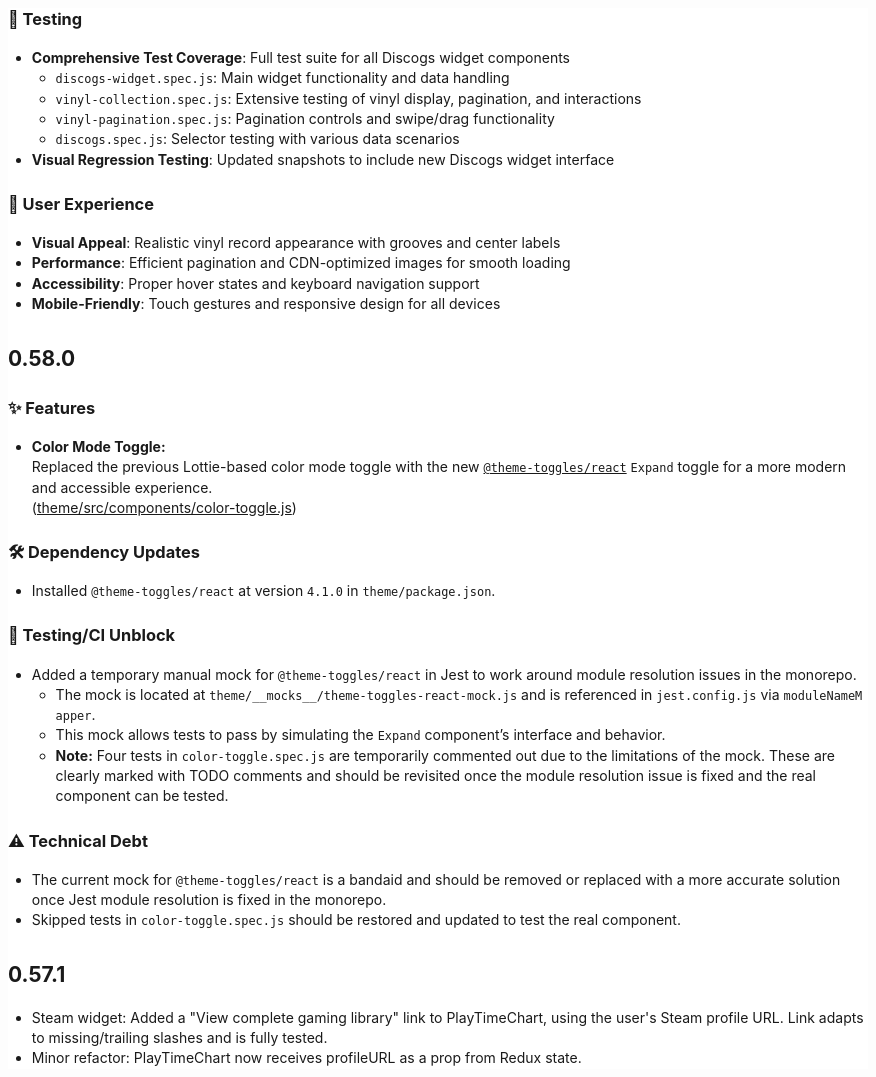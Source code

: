 ### 🧪 Testing

- **Comprehensive Test Coverage**: Full test suite for all Discogs widget components
  - `discogs-widget.spec.js`: Main widget functionality and data handling
  - `vinyl-collection.spec.js`: Extensive testing of vinyl display, pagination, and interactions
  - `vinyl-pagination.spec.js`: Pagination controls and swipe/drag functionality
  - `discogs.spec.js`: Selector testing with various data scenarios
- **Visual Regression Testing**: Updated snapshots to include new Discogs widget interface

### 🎯 User Experience

- **Visual Appeal**: Realistic vinyl record appearance with grooves and center labels
- **Performance**: Efficient pagination and CDN-optimized images for smooth loading
- **Accessibility**: Proper hover states and keyboard navigation support
- **Mobile-Friendly**: Touch gestures and responsive design for all devices

## 0.58.0

### ✨ Features

- **Color Mode Toggle:**  
  Replaced the previous Lottie-based color mode toggle with the new [`@theme-toggles/react`](https://github.com/ndom91/theme-toggles) `Expand` toggle for a more modern and accessible experience.  
  ([theme/src/components/color-toggle.js](theme/src/components/color-toggle.js))

### 🛠 Dependency Updates

- Installed `@theme-toggles/react` at version `4.1.0` in `theme/package.json`.

### 🧪 Testing/CI Unblock

- Added a temporary manual mock for `@theme-toggles/react` in Jest to work around module resolution issues in the monorepo.
  - The mock is located at `theme/__mocks__/theme-toggles-react-mock.js` and is referenced in `jest.config.js` via `moduleNameMapper`.
  - This mock allows tests to pass by simulating the `Expand` component’s interface and behavior.
  - **Note:** Four tests in `color-toggle.spec.js` are temporarily commented out due to the limitations of the mock. These are clearly marked with TODO comments and should be revisited once the module resolution issue is fixed and the real component can be tested.

### ⚠️ Technical Debt

- The current mock for `@theme-toggles/react` is a bandaid and should be removed or replaced with a more accurate solution once Jest module resolution is fixed in the monorepo.
- Skipped tests in `color-toggle.spec.js` should be restored and updated to test the real component.

## 0.57.1

- Steam widget: Added a "View complete gaming library" link to PlayTimeChart, using the user's Steam profile URL. Link adapts to missing/trailing slashes and is fully tested.
- Minor refactor: PlayTimeChart now receives profileURL as a prop from Redux state.
